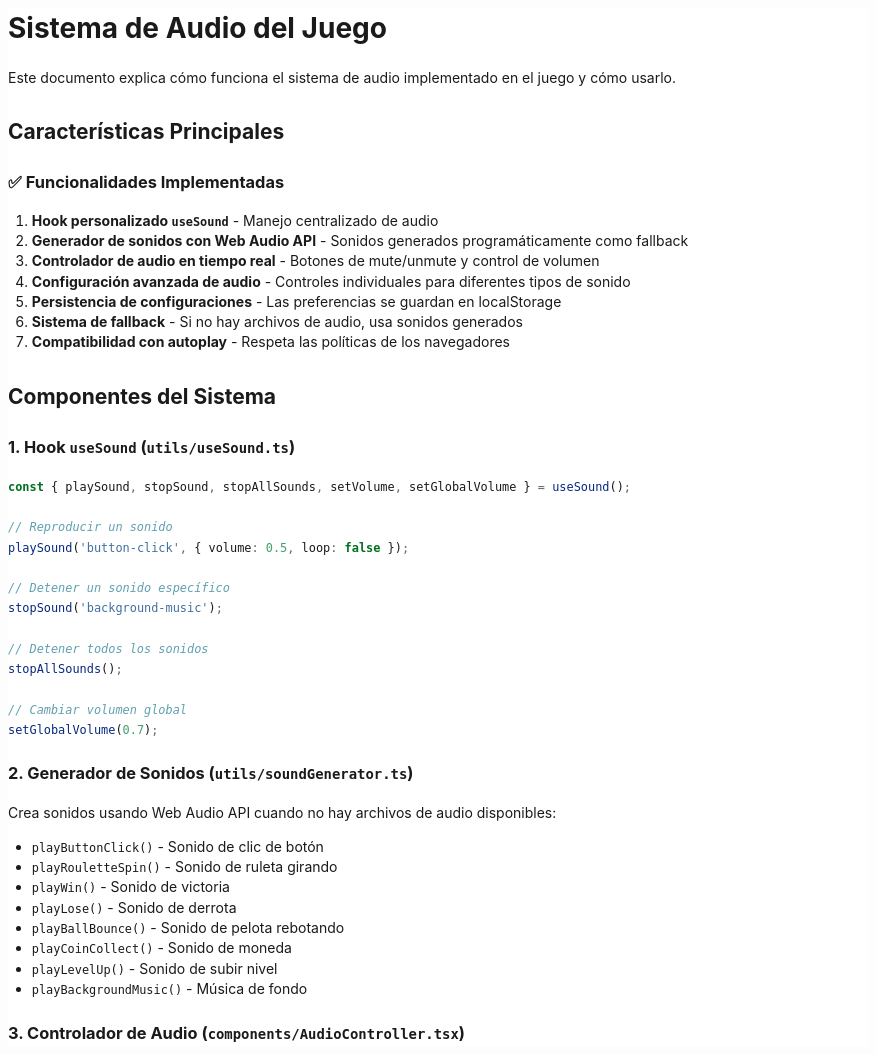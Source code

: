 # Sistema de Audio del Juego

Este documento explica cómo funciona el sistema de audio implementado en el juego y cómo usarlo.

## Características Principales

### ✅ Funcionalidades Implementadas

1. **Hook personalizado `useSound`** - Manejo centralizado de audio
2. **Generador de sonidos con Web Audio API** - Sonidos generados programáticamente como fallback
3. **Controlador de audio en tiempo real** - Botones de mute/unmute y control de volumen
4. **Configuración avanzada de audio** - Controles individuales para diferentes tipos de sonido
5. **Persistencia de configuraciones** - Las preferencias se guardan en localStorage
6. **Sistema de fallback** - Si no hay archivos de audio, usa sonidos generados
7. **Compatibilidad con autoplay** - Respeta las políticas de los navegadores

## Componentes del Sistema

### 1. Hook `useSound` (`utils/useSound.ts`)

```typescript
const { playSound, stopSound, stopAllSounds, setVolume, setGlobalVolume } = useSound();

// Reproducir un sonido
playSound('button-click', { volume: 0.5, loop: false });

// Detener un sonido específico
stopSound('background-music');

// Detener todos los sonidos
stopAllSounds();

// Cambiar volumen global
setGlobalVolume(0.7);
```

### 2. Generador de Sonidos (`utils/soundGenerator.ts`)

Crea sonidos usando Web Audio API cuando no hay archivos de audio disponibles:

- `playButtonClick()` - Sonido de clic de botón
- `playRouletteSpin()` - Sonido de ruleta girando
- `playWin()` - Sonido de victoria
- `playLose()` - Sonido de derrota
- `playBallBounce()` - Sonido de pelota rebotando
- `playCoinCollect()` - Sonido de moneda
- `playLevelUp()` - Sonido de subir nivel
- `playBackgroundMusic()` - Música de fondo

### 3. Controlador de Audio (`components/AudioController.tsx`)
